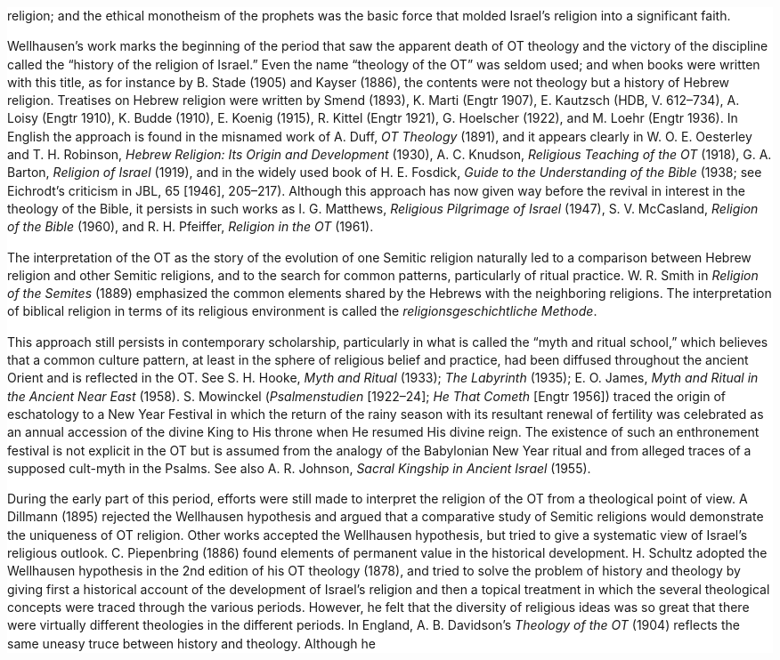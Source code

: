 religion; and the ethical monotheism of the prophets was the basic force
that molded Israel’s religion into a significant faith.

Wellhausen’s work marks the beginning of the period that saw the
apparent death of OT theology and the victory of the discipline called
the “history of the religion of Israel.” Even the name “theology of the
OT” was seldom used; and when books were written with this title, as for
instance by B. Stade (1905) and Kayser (1886), the contents were not
theology but a history of Hebrew religion. Treatises on Hebrew religion
were written by Smend (1893), K. Marti (Engtr 1907), E. Kautzsch (HDB,
V. 612–734), A. Loisy (Engtr 1910), K. Budde (1910), E. Koenig (1915),
R. Kittel (Engtr 1921), G. Hoelscher (1922), and M. Loehr (Engtr 1936).
In English the approach is found in the misnamed work of A. Duff, *OT
Theology* (1891), and it appears clearly in W. O. E. Oesterley and T. H.
Robinson, *Hebrew Religion: Its Origin and Development* (1930), A. C.
Knudson, *Religious Teaching of the OT* (1918), G. A. Barton, *Religion
of Israel* (1919), and in the widely used book of H. E. Fosdick, *Guide
to the Understanding of the Bible* (1938; see Eichrodt’s criticism in
JBL, 65 [1946], 205–217). Although this approach has now given way
before the revival in interest in the theology of the Bible, it persists
in such works as I. G. Matthews, *Religious Pilgrimage of Israel*
(1947), S. V. McCasland, *Religion of the Bible* (1960), and R. H.
Pfeiffer, *Religion in the OT* (1961).

The interpretation of the OT as the story of the evolution of one
Semitic religion naturally led to a comparison between Hebrew religion
and other Semitic religions, and to the search for common patterns,
particularly of ritual practice. W. R. Smith in *Religion of the
Semites* (1889) emphasized the common elements shared by the Hebrews
with the neighboring religions. The interpretation of biblical religion
in terms of its religious environment is called the
*religionsgeschichtliche Methode*.

This approach still persists in contemporary scholarship, particularly
in what is called the “myth and ritual school,” which believes that a
common culture pattern, at least in the sphere of religious belief and
practice, had been diffused throughout the ancient Orient and is
reflected in the OT. See S. H. Hooke, *Myth and Ritual* (1933); *The
Labyrinth* (1935); E. O. James, *Myth and Ritual in the Ancient Near
East* (1958). S. Mowinckel (*Psalmenstudien* [1922–24]; *He That Cometh*
[Engtr 1956]) traced the origin of eschatology to a New Year Festival in
which the return of the rainy season with its resultant renewal of
fertility was celebrated as an annual accession of the divine King to
His throne when He resumed His divine reign. The existence of such an
enthronement festival is not explicit in the OT but is assumed from the
analogy of the Babylonian New Year ritual and from alleged traces of a
supposed cult-myth in the Psalms. See also A. R. Johnson, *Sacral
Kingship in Ancient Israel* (1955).

During the early part of this period, efforts were still made to
interpret the religion of the OT from a theological point of view. A
Dillmann (1895) rejected the Wellhausen hypothesis and argued that a
comparative study of Semitic religions would demonstrate the uniqueness
of OT religion. Other works accepted the Wellhausen hypothesis, but
tried to give a systematic view of Israel’s religious outlook. C.
Piepenbring (1886) found elements of permanent value in the historical
development. H. Schultz adopted the Wellhausen hypothesis in the 2nd
edition of his OT theology (1878), and tried to solve the problem of
history and theology by giving first a historical account of the
development of Israel’s religion and then a topical treatment in which
the several theological concepts were traced through the various
periods. However, he felt that the diversity of religious ideas was so
great that there were virtually different theologies in the different
periods. In England, A. B. Davidson’s *Theology of the OT* (1904)
reflects the same uneasy truce between history and theology. Although he